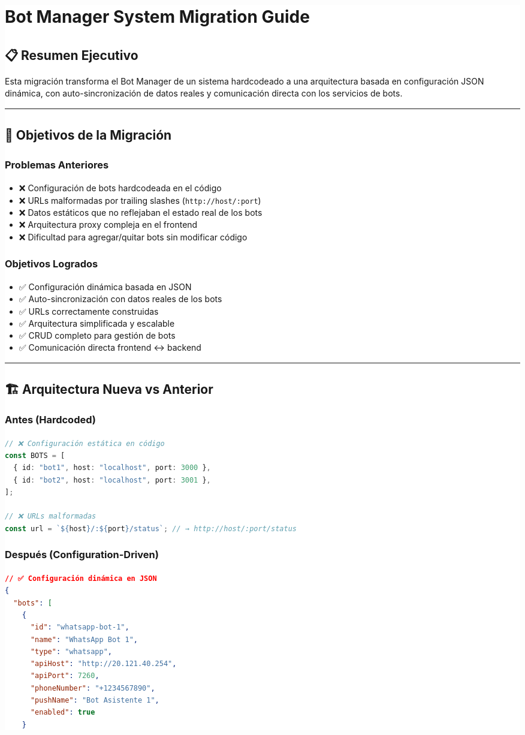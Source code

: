 # Bot Manager System Migration Guide

## 📋 Resumen Ejecutivo

Esta migración transforma el Bot Manager de un sistema hardcodeado a una arquitectura basada en configuración JSON dinámica, con auto-sincronización de datos reales y comunicación directa con los servicios de bots.

---

## 🎯 Objetivos de la Migración

### Problemas Anteriores

- ❌ Configuración de bots hardcodeada en el código
- ❌ URLs malformadas por trailing slashes (`http://host/:port`)
- ❌ Datos estáticos que no reflejaban el estado real de los bots
- ❌ Arquitectura proxy compleja en el frontend
- ❌ Dificultad para agregar/quitar bots sin modificar código

### Objetivos Logrados

- ✅ Configuración dinámica basada en JSON
- ✅ Auto-sincronización con datos reales de los bots
- ✅ URLs correctamente construidas
- ✅ Arquitectura simplificada y escalable
- ✅ CRUD completo para gestión de bots
- ✅ Comunicación directa frontend ↔ backend

---

## 🏗️ Arquitectura Nueva vs Anterior

### Antes (Hardcoded)

```typescript
// ❌ Configuración estática en código
const BOTS = [
  { id: "bot1", host: "localhost", port: 3000 },
  { id: "bot2", host: "localhost", port: 3001 },
];

// ❌ URLs malformadas
const url = `${host}/:${port}/status`; // → http://host/:port/status
```

### Después (Configuration-Driven)

```json
// ✅ Configuración dinámica en JSON
{
  "bots": [
    {
      "id": "whatsapp-bot-1",
      "name": "WhatsApp Bot 1",
      "type": "whatsapp",
      "apiHost": "http://20.121.40.254",
      "apiPort": 7260,
      "phoneNumber": "+1234567890",
      "pushName": "Bot Asistente 1",
      "enabled": true
    }
```